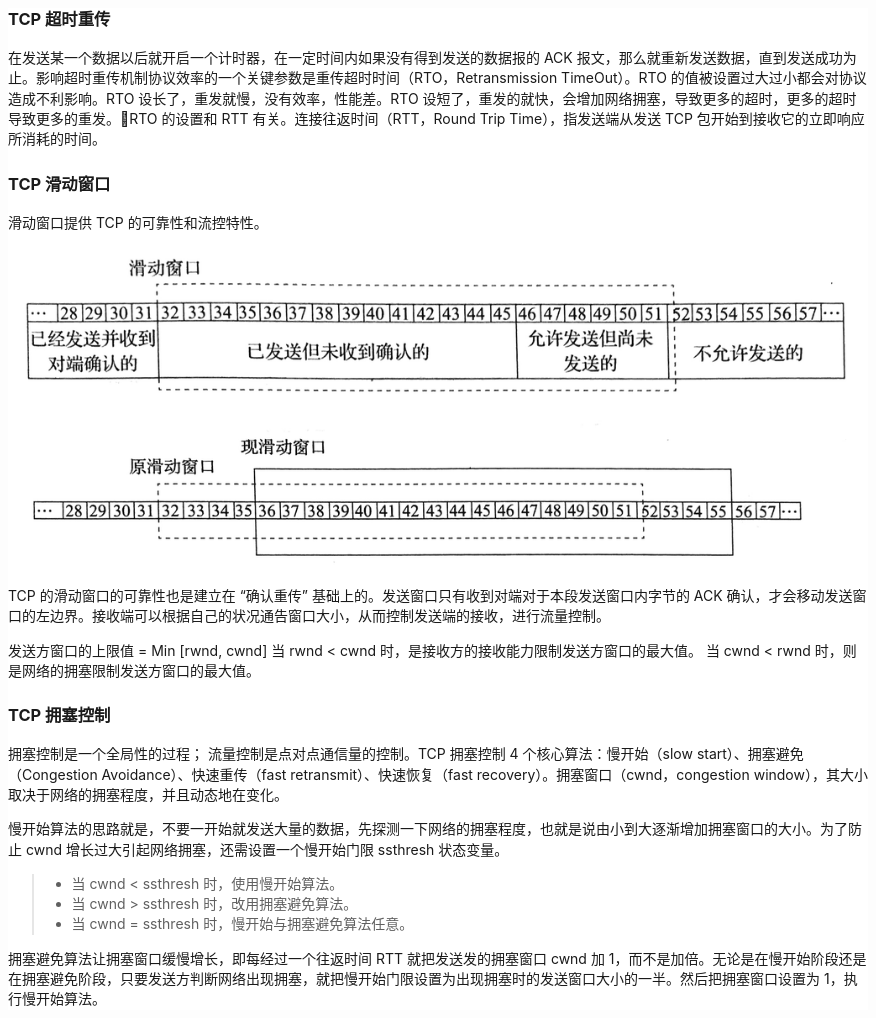 ### TCP 超时重传

在发送某一个数据以后就开启一个计时器，在一定时间内如果没有得到发送的数据报的 ACK 报文，那么就重新发送数据，直到发送成功为止。影响超时重传机制协议效率的一个关键参数是重传超时时间（RTO，Retransmission TimeOut）。RTO 的值被设置过大过小都会对协议造成不利影响。RTO 设长了，重发就慢，没有效率，性能差。RTO 设短了，重发的就快，会增加网络拥塞，导致更多的超时，更多的超时导致更多的重发。RTO 的设置和 RTT 有关。连接往返时间（RTT，Round Trip Time），指发送端从发送 TCP 包开始到接收它的立即响应所消耗的时间。

### TCP 滑动窗口

滑动窗口提供 TCP 的可靠性和流控特性。

![Window](../Resource/TCPSendW.jpg)

![Window](../Resource/TCPReceiveW.jpg)

TCP 的滑动窗口的可靠性也是建立在 “确认重传” 基础上的。发送窗口只有收到对端对于本段发送窗口内字节的 ACK 确认，才会移动发送窗口的左边界。接收端可以根据自己的状况通告窗口大小，从而控制发送端的接收，进行流量控制。

发送方窗口的上限值 = Min [rwnd, cwnd]
当 rwnd < cwnd 时，是接收方的接收能力限制发送方窗口的最大值。
当 cwnd < rwnd 时，则是网络的拥塞限制发送方窗口的最大值。

### TCP 拥塞控制

拥塞控制是一个全局性的过程； 流量控制是点对点通信量的控制。TCP 拥塞控制 4 个核心算法：慢开始（slow start）、拥塞避免（Congestion Avoidance）、快速重传（fast retransmit）、快速恢复（fast recovery）。拥塞窗口（cwnd，congestion window），其大小取决于网络的拥塞程度，并且动态地在变化。

慢开始算法的思路就是，不要一开始就发送大量的数据，先探测一下网络的拥塞程度，也就是说由小到大逐渐增加拥塞窗口的大小。为了防止 cwnd 增长过大引起网络拥塞，还需设置一个慢开始门限 ssthresh 状态变量。

>- 当 cwnd < ssthresh 时，使用慢开始算法。
>- 当 cwnd > ssthresh 时，改用拥塞避免算法。
>- 当 cwnd = ssthresh 时，慢开始与拥塞避免算法任意。

拥塞避免算法让拥塞窗口缓慢增长，即每经过一个往返时间 RTT 就把发送发的拥塞窗口 cwnd 加 1，而不是加倍。无论是在慢开始阶段还是在拥塞避免阶段，只要发送方判断网络出现拥塞，就把慢开始门限设置为出现拥塞时的发送窗口大小的一半。然后把拥塞窗口设置为 1，执行慢开始算法。
